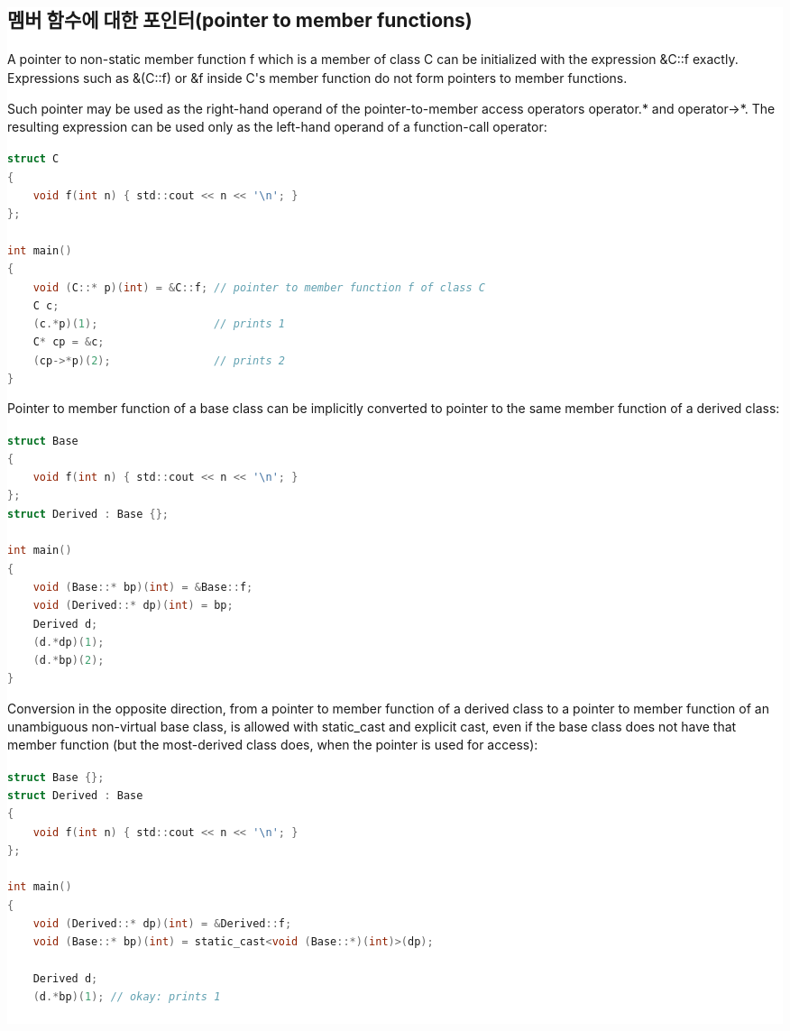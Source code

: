

## 멤버 함수에 대한 포인터(pointer to member functions)
A pointer to non-static member function f which is a member of class C can be initialized with the expression &C::f exactly. Expressions such as &(C::f) or &f inside C's member function do not form pointers to member functions.

Such pointer may be used as the right-hand operand of the pointer-to-member access operators operator.* and operator->*. The resulting expression can be used only as the left-hand operand of a function-call operator:

```c
struct C
{
    void f(int n) { std::cout << n << '\n'; }
};
 
int main()
{
    void (C::* p)(int) = &C::f; // pointer to member function f of class C
    C c;
    (c.*p)(1);                  // prints 1
    C* cp = &c;
    (cp->*p)(2);                // prints 2
}
```

Pointer to member function of a base class can be implicitly converted to pointer to the same member function of a derived class:

```c
struct Base
{
    void f(int n) { std::cout << n << '\n'; }
};
struct Derived : Base {};
 
int main()
{
    void (Base::* bp)(int) = &Base::f;
    void (Derived::* dp)(int) = bp;
    Derived d;
    (d.*dp)(1);
    (d.*bp)(2);
}
```
Conversion in the opposite direction, from a pointer to member function of a derived class to a pointer to member function of an unambiguous non-virtual base class, is allowed with static_cast and explicit cast, even if the base class does not have that member function (but the most-derived class does, when the pointer is used for access):


```c
struct Base {};
struct Derived : Base
{
    void f(int n) { std::cout << n << '\n'; }
};
 
int main()
{
    void (Derived::* dp)(int) = &Derived::f;
    void (Base::* bp)(int) = static_cast<void (Base::*)(int)>(dp);
 
    Derived d;
    (d.*bp)(1); // okay: prints 1
 
```